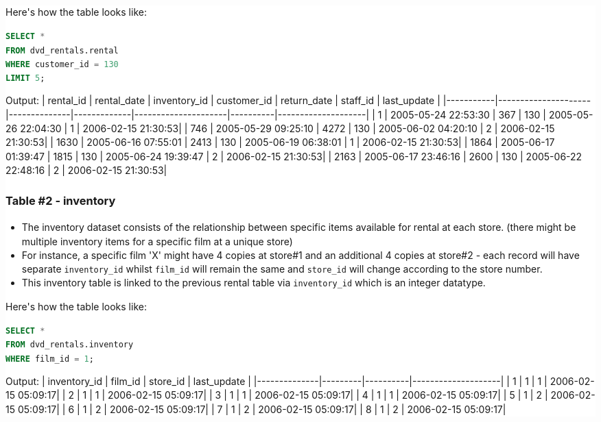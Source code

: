 Here's how the table looks like:

```sql
SELECT *
FROM dvd_rentals.rental
WHERE customer_id = 130
LIMIT 5;
```

Output:
| rental_id | rental_date | inventory_id | customer_id | return_date | staff_id | last_update |
|-----------|---------------------|--------------|-------------|---------------------|----------|--------------------|
| 1 | 2005-05-24 22:53:30 | 367 | 130 | 2005-05-26 22:04:30 | 1 | 2006-02-15 21:30:53|
| 746 | 2005-05-29 09:25:10 | 4272 | 130 | 2005-06-02 04:20:10 | 2 | 2006-02-15 21:30:53|
| 1630 | 2005-06-16 07:55:01 | 2413 | 130 | 2005-06-19 06:38:01 | 1 | 2006-02-15 21:30:53|
| 1864 | 2005-06-17 01:39:47 | 1815 | 130 | 2005-06-24 19:39:47 | 2 | 2006-02-15 21:30:53|
| 2163 | 2005-06-17 23:46:16 | 2600 | 130 | 2005-06-22 22:48:16 | 2 | 2006-02-15 21:30:53|

### Table #2 - inventory

- The inventory dataset consists of the relationship between specific items available for rental at each store. (there might be multiple inventory items for a specific film at a unique store)
- For instance, a specific film 'X' might have 4 copies at store#1 and an additional 4 copies at store#2 - each record will have separate `inventory_id` whilst `film_id` will remain the same and `store_id` will change according to the store number.
- This inventory table is linked to the previous rental table via `inventory_id` which is an integer datatype.

Here's how the table looks like:

```sql
SELECT *
FROM dvd_rentals.inventory
WHERE film_id = 1;
```

Output:
| inventory_id | film_id | store_id | last_update |
|--------------|---------|----------|--------------------|
| 1 | 1 | 1 | 2006-02-15 05:09:17|
| 2 | 1 | 1 | 2006-02-15 05:09:17|
| 3 | 1 | 1 | 2006-02-15 05:09:17|
| 4 | 1 | 1 | 2006-02-15 05:09:17|
| 5 | 1 | 2 | 2006-02-15 05:09:17|
| 6 | 1 | 2 | 2006-02-15 05:09:17|
| 7 | 1 | 2 | 2006-02-15 05:09:17|
| 8 | 1 | 2 | 2006-02-15 05:09:17|
